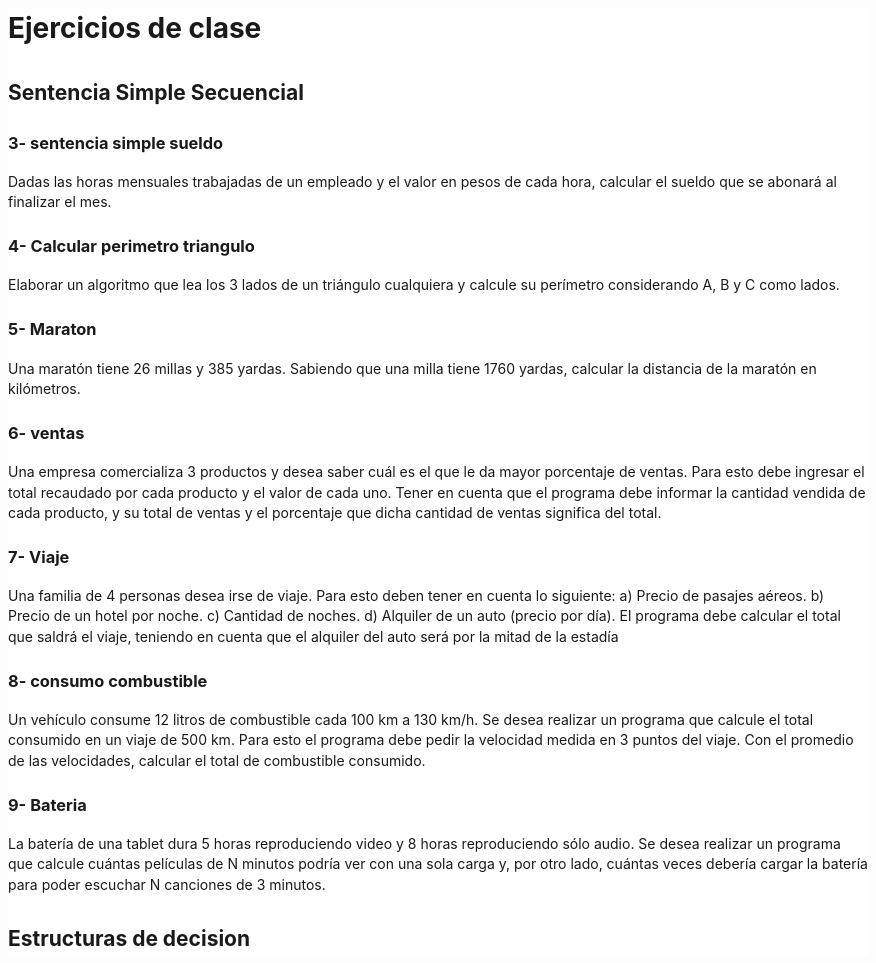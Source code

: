# Ejercicios de clase
## Sentencia Simple Secuencial

### 3- sentencia simple sueldo
Dadas las horas mensuales trabajadas de un empleado y el valor en pesos de cada hora, calcular el
sueldo que se abonará al finalizar el mes.

### 4- Calcular perimetro triangulo
Elaborar un algoritmo que lea los 3 lados de un triángulo cualquiera y calcule su perímetro
considerando A, B y C como lados. 

### 5- Maraton
Una maratón tiene 26 millas y 385 yardas. Sabiendo que una milla tiene 1760 yardas, calcular la
distancia de la maratón en kilómetros. 

### 6- ventas
Una empresa comercializa 3 productos y desea saber cuál es el que le da mayor porcentaje de ventas.
Para esto debe ingresar el total recaudado por cada producto y el valor de cada uno. Tener en cuenta
que el programa debe informar la cantidad vendida de cada producto, y su total de ventas y el
porcentaje que dicha cantidad de ventas significa del total. 

### 7- Viaje
Una familia de 4 personas desea irse de viaje. 
Para esto deben tener en cuenta lo siguiente:
 a) Precio de pasajes aéreos. 
 b) Precio de un hotel por noche. 
 c) Cantidad de noches. 
 d) Alquiler de un auto (precio por día). 
 El programa debe calcular el total que saldrá el viaje, teniendo en cuenta que el
alquiler del auto será por la mitad de la estadía

### 8- consumo combustible
Un vehículo consume 12 litros de combustible cada 100 km a 130 km/h. Se desea realizar un
programa que calcule el total consumido en un viaje de 500 km. Para esto el programa debe pedir la
velocidad medida en 3 puntos del viaje. Con el promedio de las velocidades, calcular el total de
combustible consumido.

### 9- Bateria 
La batería de una tablet dura 5 horas reproduciendo video y 8 horas reproduciendo sólo audio. Se
desea realizar un programa que calcule cuántas películas de N minutos podría ver con una sola carga
y, por otro lado, cuántas veces debería cargar la batería para poder escuchar N canciones de 3
minutos.

## Estructuras de decision
